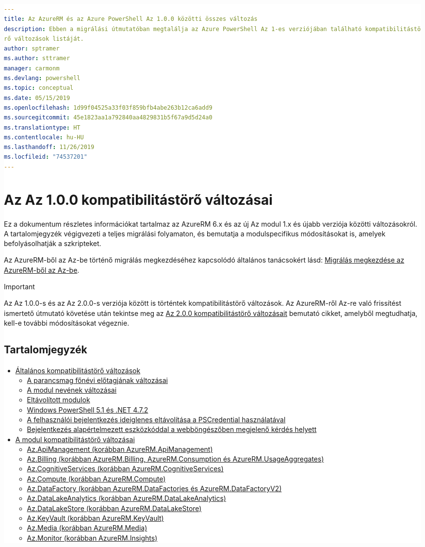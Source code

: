 ```yaml
---
title: Az AzureRM és az Azure PowerShell Az 1.0.0 közötti összes változás
description: Ebben a migrálási útmutatóban megtalálja az Azure PowerShell Az 1-es verziójában található kompatibilitástörő változások listáját.
author: sptramer
ms.author: sttramer
manager: carmonm
ms.devlang: powershell
ms.topic: conceptual
ms.date: 05/15/2019
ms.openlocfilehash: 1d99f04525a33f03f859bfb4abe263b12ca6add9
ms.sourcegitcommit: 45e1823aa1a792840aa4829831b5f67a9d5d24a0
ms.translationtype: HT
ms.contentlocale: hu-HU
ms.lasthandoff: 11/26/2019
ms.locfileid: "74537201"
---
```

# <a name="breaking-changes-for-az-100"></a>Az Az 1.0.0 kompatibilitástörő változásai

Ez a dokumentum részletes információkat tartalmaz az AzureRM 6.x és az új Az modul 1.x és újabb verziója közötti változásokról. A tartalomjegyzék végigvezeti a teljes migrálási folyamaton, és bemutatja a modulspecifikus módosításokat is, amelyek befolyásolhatják a szkripteket.

Az AzureRM-ből az Az-be történő migrálás megkezdéséhez kapcsolódó általános tanácsokért lásd: [Migrálás megkezdése az AzureRM-ből az Az-be](migrate-from-azurerm-to-az.md).

> [!IMPORTANT]
> Az Az 1.0.0-s és az Az 2.0.0-s verziója között is történtek kompatibilitástörő változások. Az AzureRM-ről Az-re való frissítést ismertető útmutató követése után tekintse meg az [Az 2.0.0 kompatibilitástörő változásait](migrate-az-2.0.0.md) bemutató cikket, amelyből megtudhatja, kell-e további módosításokat végeznie.

## <a name="table-of-contents"></a>Tartalomjegyzék

- [Általános kompatibilitástörő változások](#general-breaking-changes)
  - [A parancsmag főnévi előtagjának változásai](#cmdlet-noun-prefix-changes)
  - [A modul nevének változásai](#module-name-changes)
  - [Eltávolított modulok](#removed-modules)
  - [Windows PowerShell 5.1 és .NET 4.7.2](#windows-powershell-51-and-net-472)
  - [A felhasználói bejelentkezés ideiglenes eltávolítása a PSCredential használatával](#temporary-removal-of-user-login-using-pscredential)
  - [Bejelentkezés alapértelmezett eszközkóddal a webböngészőben megjelenő kérdés helyett](#default-device-code-login-instead-of-web-browser-prompt)
- [A modul kompatibilitástörő változásai](#module-breaking-changes)
  - [Az.ApiManagement (korábban AzureRM.ApiManagement)](#azapimanagement-previously-azurermapimanagement)
  - [Az.Billing (korábban AzureRM.Billing, AzureRM.Consumption és AzureRM.UsageAggregates)](#azbilling-previously-azurermbilling-azurermconsumption-and-azurermusageaggregates)
  - [Az.CognitiveServices (korábban AzureRM.CognitiveServices)](#azcognitiveservices-previously-azurermcognitiveservices)
  - [Az.Compute (korábban AzureRM.Compute)](#azcompute-previously-azurermcompute)
  - [Az.DataFactory (korábban AzureRM.DataFactories és AzureRM.DataFactoryV2)](#azdatafactory-previously-azurermdatafactories-and-azurermdatafactoryv2)
  - [Az.DataLakeAnalytics (korábban AzureRM.DataLakeAnalytics)](#azdatalakeanalytics-previously-azurermdatalakeanalytics)
  - [Az.DataLakeStore (korábban AzureRM.DataLakeStore)](#azdatalakestore-previously-azurermdatalakestore)
  - [Az.KeyVault (korábban AzureRM.KeyVault)](#azkeyvault-previously-azurermkeyvault)
  - [Az.Media (korábban AzureRM.Media)](#azmedia-previously-azurermmedia)
  - [Az.Monitor (korábban AzureRM.Insights)](#azmonitor-previously-azurerminsights)